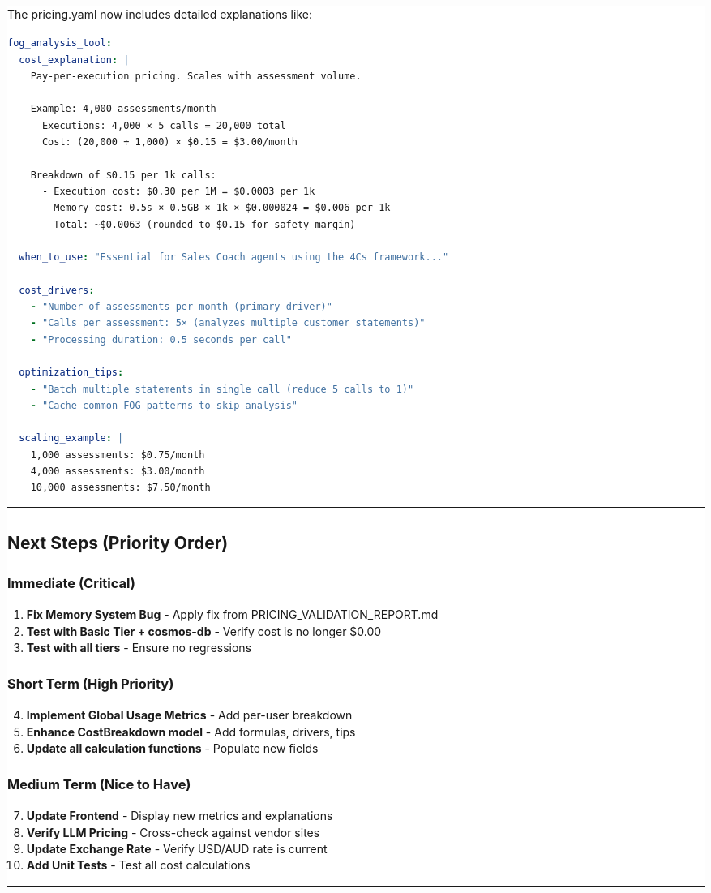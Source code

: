 The pricing.yaml now includes detailed explanations like:

```yaml
fog_analysis_tool:
  cost_explanation: |
    Pay-per-execution pricing. Scales with assessment volume.

    Example: 4,000 assessments/month
      Executions: 4,000 × 5 calls = 20,000 total
      Cost: (20,000 ÷ 1,000) × $0.15 = $3.00/month

    Breakdown of $0.15 per 1k calls:
      - Execution cost: $0.30 per 1M = $0.0003 per 1k
      - Memory cost: 0.5s × 0.5GB × 1k × $0.000024 = $0.006 per 1k
      - Total: ~$0.0063 (rounded to $0.15 for safety margin)

  when_to_use: "Essential for Sales Coach agents using the 4Cs framework..."

  cost_drivers:
    - "Number of assessments per month (primary driver)"
    - "Calls per assessment: 5× (analyzes multiple customer statements)"
    - "Processing duration: 0.5 seconds per call"

  optimization_tips:
    - "Batch multiple statements in single call (reduce 5 calls to 1)"
    - "Cache common FOG patterns to skip analysis"

  scaling_example: |
    1,000 assessments: $0.75/month
    4,000 assessments: $3.00/month
    10,000 assessments: $7.50/month
```

---

## Next Steps (Priority Order)

### Immediate (Critical)
1. **Fix Memory System Bug** - Apply fix from PRICING_VALIDATION_REPORT.md
2. **Test with Basic Tier + cosmos-db** - Verify cost is no longer $0.00
3. **Test with all tiers** - Ensure no regressions

### Short Term (High Priority)
4. **Implement Global Usage Metrics** - Add per-user breakdown
5. **Enhance CostBreakdown model** - Add formulas, drivers, tips
6. **Update all calculation functions** - Populate new fields

### Medium Term (Nice to Have)
7. **Update Frontend** - Display new metrics and explanations
8. **Verify LLM Pricing** - Cross-check against vendor sites
9. **Update Exchange Rate** - Verify USD/AUD rate is current
10. **Add Unit Tests** - Test all cost calculations

---
